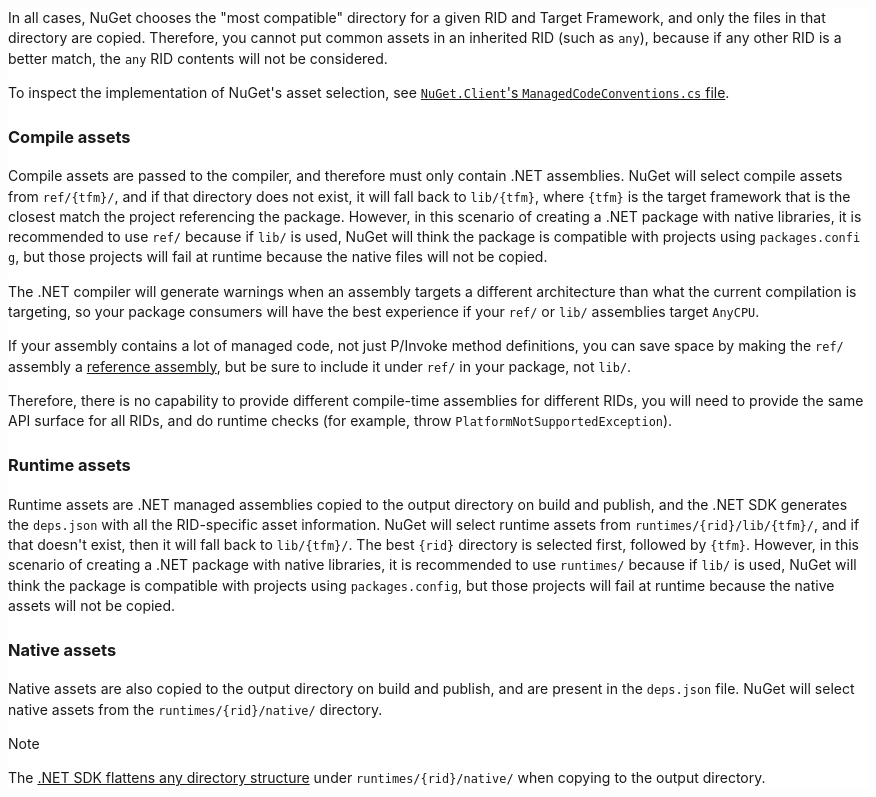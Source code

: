 In all cases, NuGet chooses the "most compatible" directory for a given RID and Target Framework, and only the files in that directory are copied.
Therefore, you cannot put common assets in an inherited RID (such as `any`), because if any other RID is a better match, the `any` RID contents will not be considered.

To inspect the implementation of NuGet's asset selection, see [`NuGet.Client`'s `ManagedCodeConventions.cs` file](https://github.com/NuGet/NuGet.Client/blob/dev/src/NuGet.Core/NuGet.Packaging/ContentModel/ManagedCodeConventions.cs).

### Compile assets

Compile assets are passed to the compiler, and therefore must only contain .NET assemblies.
NuGet will select compile assets from `ref/{tfm}/`, and if that directory does not exist, it will fall back to `lib/{tfm}`, where `{tfm}` is the target framework that is the closest match the project referencing the package.
However, in this scenario of creating a .NET package with native libraries, it is recommended to use `ref/` because if `lib/` is used, NuGet will think the package is compatible with projects using `packages.config`, but those projects will fail at runtime because the native files will not be copied.

The .NET compiler will generate warnings when an assembly targets a different architecture than what the current compilation is targeting, so your package consumers will have the best experience if your `ref/` or `lib/` assemblies target `AnyCPU`.

If your assembly contains a lot of managed code, not just P/Invoke method definitions, you can save space by making the `ref/` assembly a [reference assembly](/dotnet/standard/assembly/reference-assemblies#generating-reference-assemblies), but be sure to include it under `ref/` in your package, not `lib/`.

Therefore, there is no capability to provide different compile-time assemblies for different RIDs, you will need to provide the same API surface for all RIDs, and do runtime checks (for example, throw `PlatformNotSupportedException`).

### Runtime assets

Runtime assets are .NET managed assemblies copied to the output directory on build and publish, and the .NET SDK generates the `deps.json` with all the RID-specific asset information.
NuGet will select runtime assets from `runtimes/{rid}/lib/{tfm}/`, and if that doesn't exist, then it will fall back to `lib/{tfm}/`.
The best `{rid}` directory is selected first, followed by `{tfm}`.
However, in this scenario of creating a .NET package with native libraries, it is recommended to use `runtimes/` because if `lib/` is used, NuGet will think the package is compatible with projects using `packages.config`, but those projects will fail at runtime because the native assets will not be copied.

### Native assets

Native assets are also copied to the output directory on build and publish, and are present in the `deps.json` file.
NuGet will select native assets from the `runtimes/{rid}/native/` directory.

> [!NOTE]
> The [.NET SDK flattens any directory structure](https://github.com/dotnet/sdk/issues/9643) under `runtimes/{rid}/native/` when copying to the output directory.
